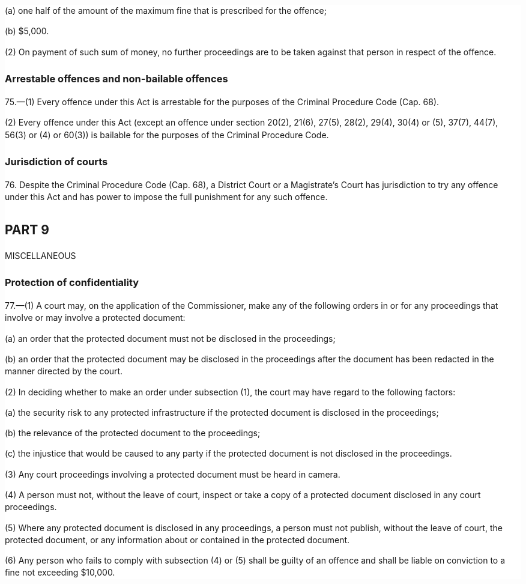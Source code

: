 (a) one half of the amount of the maximum fine that is prescribed for the offence;

(b) $5,000.

(2) On payment of such sum of money, no further proceedings are to be taken against that person in respect of the offence.

### Arrestable offences and non-bailable offences

75\.—(1) Every offence under this Act is arrestable for the purposes of the Criminal Procedure Code (Cap. 68).

(2) Every offence under this Act (except an offence under section 20(2), 21(6), 27(5), 28(2), 29(4), 30(4) or (5), 37(7), 44(7), 56(3) or (4) or 60(3)) is bailable for the purposes of the Criminal Procedure Code.

### Jurisdiction of courts

76\. Despite the Criminal Procedure Code (Cap. 68), a District Court or a Magistrate’s Court has jurisdiction to try any offence under this Act and has power to impose the full punishment for any such offence.

## PART 9

MISCELLANEOUS

### Protection of confidentiality

77\.—(1) A court may, on the application of the Commissioner, make any of the following orders in or for any proceedings that involve or may involve a protected document:

(a) an order that the protected document must not be disclosed in the proceedings;

(b) an order that the protected document may be disclosed in the proceedings after the document has been redacted in the manner directed by the court.

(2) In deciding whether to make an order under subsection (1), the court may have regard to the following factors:

(a) the security risk to any protected infrastructure if the protected document is disclosed in the proceedings;

(b) the relevance of the protected document to the proceedings;

(c) the injustice that would be caused to any party if the protected document is not disclosed in the proceedings.

(3) Any court proceedings involving a protected document must be heard in camera.

(4) A person must not, without the leave of court, inspect or take a copy of a protected document disclosed in any court proceedings.

(5) Where any protected document is disclosed in any proceedings, a person must not publish, without the leave of court, the protected document, or any information about or contained in the protected document.

(6) Any person who fails to comply with subsection (4) or (5) shall be guilty of an offence and shall be liable on conviction to a fine not exceeding $10,000.
